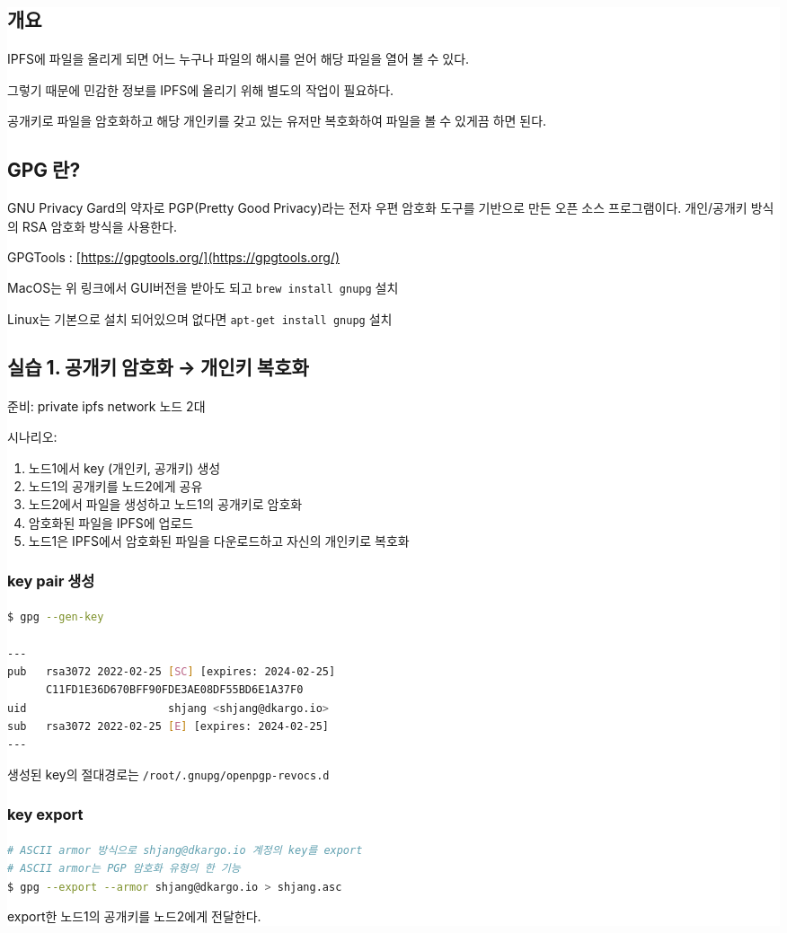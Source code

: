 ## 개요

IPFS에 파일을 올리게 되면 어느 누구나 파일의 해시를 얻어 해당 파일을 열어 볼 수 있다.

그렇기 때문에 민감한 정보를 IPFS에 올리기 위해 별도의 작업이 필요하다.

공개키로 파일을 암호화하고 해당 개인키를 갖고 있는 유저만 복호화하여 파일을 볼 수 있게끔 하면 된다.

## GPG 란?

GNU Privacy Gard의 약자로 PGP(Pretty Good Privacy)라는 전자 우편 암호화 도구를 기반으로 만든 오픈 소스 프로그램이다. 개인/공개키 방식의 RSA 암호화 방식을 사용한다.

GPGTools : [https://gpgtools.org/](https://gpgtools.org/)

MacOS는 위 링크에서 GUI버전을 받아도 되고 `brew install gnupg` 설치

Linux는 기본으로 설치 되어있으며 없다면 `apt-get install gnupg` 설치 

## 실습 1. 공개키 암호화 → 개인키 복호화

준비: private ipfs network 노드 2대

시나리오: 

1. 노드1에서 key (개인키, 공개키) 생성
2. 노드1의 공개키를 노드2에게 공유
3. 노드2에서 파일을 생성하고 노드1의 공개키로 암호화
4. 암호화된 파일을 IPFS에 업로드
5. 노드1은 IPFS에서 암호화된 파일을 다운로드하고 자신의 개인키로 복호화

### key pair 생성

```bash
$ gpg --gen-key

---
pub   rsa3072 2022-02-25 [SC] [expires: 2024-02-25]
      C11FD1E36D670BFF90FDE3AE08DF55BD6E1A37F0
uid                      shjang <shjang@dkargo.io>
sub   rsa3072 2022-02-25 [E] [expires: 2024-02-25]
---
```

생성된 key의 절대경로는 `/root/.gnupg/openpgp-revocs.d`

### key export

```bash
# ASCII armor 방식으로 shjang@dkargo.io 계정의 key를 export
# ASCII armor는 PGP 암호화 유형의 한 기능
$ gpg --export --armor shjang@dkargo.io > shjang.asc
```

export한 노드1의 공개키를 노드2에게 전달한다.
